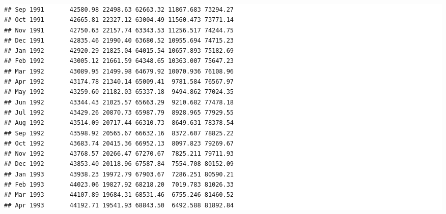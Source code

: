     ## Sep 1991       42580.98 22498.63 62663.32 11867.683 73294.27
    ## Oct 1991       42665.81 22327.12 63004.49 11560.473 73771.14
    ## Nov 1991       42750.63 22157.74 63343.53 11256.517 74244.75
    ## Dec 1991       42835.46 21990.40 63680.52 10955.694 74715.23
    ## Jan 1992       42920.29 21825.04 64015.54 10657.893 75182.69
    ## Feb 1992       43005.12 21661.59 64348.65 10363.007 75647.23
    ## Mar 1992       43089.95 21499.98 64679.92 10070.936 76108.96
    ## Apr 1992       43174.78 21340.14 65009.41  9781.584 76567.97
    ## May 1992       43259.60 21182.03 65337.18  9494.862 77024.35
    ## Jun 1992       43344.43 21025.57 65663.29  9210.682 77478.18
    ## Jul 1992       43429.26 20870.73 65987.79  8928.965 77929.55
    ## Aug 1992       43514.09 20717.44 66310.73  8649.631 78378.54
    ## Sep 1992       43598.92 20565.67 66632.16  8372.607 78825.22
    ## Oct 1992       43683.74 20415.36 66952.13  8097.823 79269.67
    ## Nov 1992       43768.57 20266.47 67270.67  7825.211 79711.93
    ## Dec 1992       43853.40 20118.96 67587.84  7554.708 80152.09
    ## Jan 1993       43938.23 19972.79 67903.67  7286.251 80590.21
    ## Feb 1993       44023.06 19827.92 68218.20  7019.783 81026.33
    ## Mar 1993       44107.89 19684.31 68531.46  6755.246 81460.52
    ## Apr 1993       44192.71 19541.93 68843.50  6492.588 81892.84